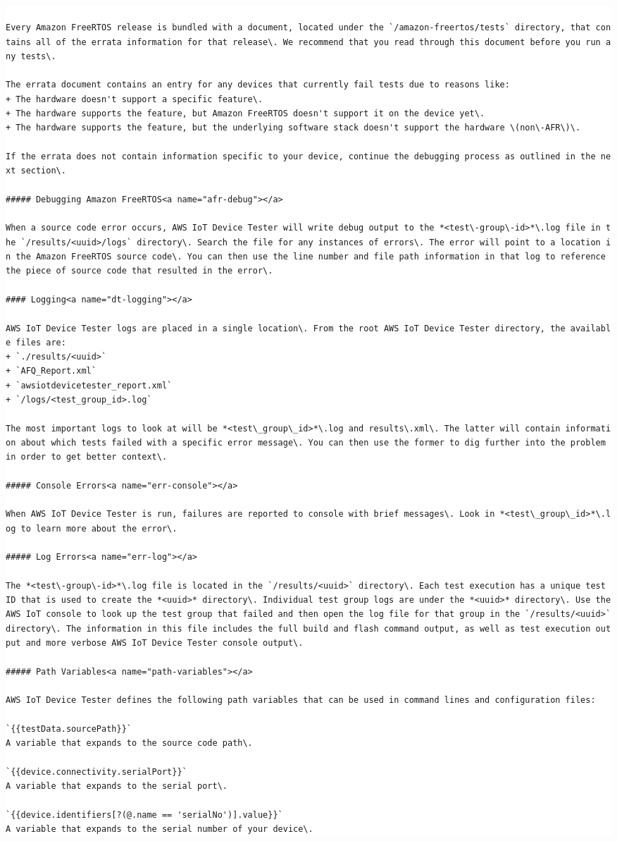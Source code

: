 ```

Every Amazon FreeRTOS release is bundled with a document, located under the `/amazon-freertos/tests` directory, that contains all of the errata information for that release\. We recommend that you read through this document before you run any tests\.

The errata document contains an entry for any devices that currently fail tests due to reasons like:
+ The hardware doesn't support a specific feature\.
+ The hardware supports the feature, but Amazon FreeRTOS doesn't support it on the device yet\.
+ The hardware supports the feature, but the underlying software stack doesn't support the hardware \(non\-AFR\)\.

If the errata does not contain information specific to your device, continue the debugging process as outlined in the next section\.

##### Debugging Amazon FreeRTOS<a name="afr-debug"></a>

When a source code error occurs, AWS IoT Device Tester will write debug output to the *<test\-group\-id>*\.log file in the `/results/<uuid>/logs` directory\. Search the file for any instances of errors\. The error will point to a location in the Amazon FreeRTOS source code\. You can then use the line number and file path information in that log to reference the piece of source code that resulted in the error\.

#### Logging<a name="dt-logging"></a>

AWS IoT Device Tester logs are placed in a single location\. From the root AWS IoT Device Tester directory, the available files are:
+ `./results/<uuid>`
+ `AFQ_Report.xml`
+ `awsiotdevicetester_report.xml`
+ `/logs/<test_group_id>.log`

The most important logs to look at will be *<test\_group\_id>*\.log and results\.xml\. The latter will contain information about which tests failed with a specific error message\. You can then use the former to dig further into the problem in order to get better context\.

##### Console Errors<a name="err-console"></a>

When AWS IoT Device Tester is run, failures are reported to console with brief messages\. Look in *<test\_group\_id>*\.log to learn more about the error\.

##### Log Errors<a name="err-log"></a>

The *<test\-group\-id>*\.log file is located in the `/results/<uuid>` directory\. Each test execution has a unique test ID that is used to create the *<uuid>* directory\. Individual test group logs are under the *<uuid>* directory\. Use the AWS IoT console to look up the test group that failed and then open the log file for that group in the `/results/<uuid>` directory\. The information in this file includes the full build and flash command output, as well as test execution output and more verbose AWS IoT Device Tester console output\.

##### Path Variables<a name="path-variables"></a>

AWS IoT Device Tester defines the following path variables that can be used in command lines and configuration files:

`{{testData.sourcePath}}`  
A variable that expands to the source code path\.

`{{device.connectivity.serialPort}}`  
A variable that expands to the serial port\.

`{{device.identifiers[?(@.name == 'serialNo')].value}}`  
A variable that expands to the serial number of your device\.
```